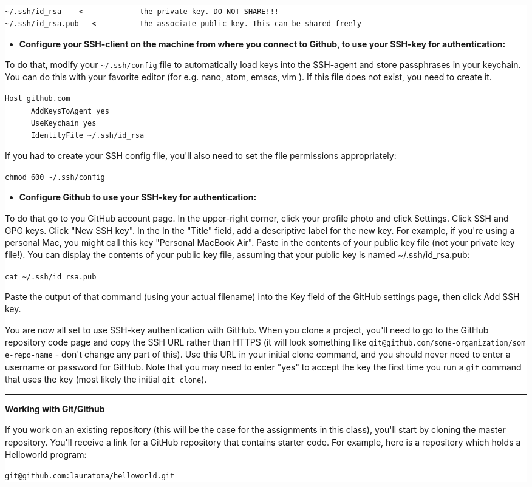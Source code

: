 ```
~/.ssh/id_rsa    <------------ the private key. DO NOT SHARE!!!
~/.ssh/id_rsa.pub   <--------- the associate public key. This can be shared freely 
```

- __Configure your SSH-client on the machine from where you connect to Github, to use your SSH-key for authentication:__

To do that, modify your `~/.ssh/config` file to automatically load keys into the SSH-agent and store passphrases in your keychain. You can do this with your favorite editor (for e.g. nano, atom, emacs, vim ). If this file does not exist, you need to create it.

```
Host github.com
      AddKeysToAgent yes
      UseKeychain yes
      IdentityFile ~/.ssh/id_rsa
```      
If you had to create your SSH config file, you'll also need to set the file permissions appropriately:

```
chmod 600 ~/.ssh/config
```

- __Configure Github to use your SSH-key for authentication:__

To do that go to you GitHub account page. In the upper-right corner, click your profile photo and click Settings. Click SSH and GPG keys. Click "New SSH key". In the In the "Title" field, add a descriptive label for the new key. For example, if you're using a personal Mac, you might call this key "Personal MacBook Air". Paste in the contents of your public key file (not your private key file!). You can display the contents of your public key file, assuming that your public key is named ~/.ssh/id_rsa.pub:

```
cat ~/.ssh/id_rsa.pub
```

Paste the output of that command (using your actual filename) into the Key field of the GitHub settings page, then click Add SSH key.

You are now all set to use SSH-key authentication with GitHub. When you clone a project, you'll need to go to the GitHub repository code page and copy the SSH URL rather than HTTPS (it will look something like `git@github.com/some-organization/some-repo-name` - don't change any part of this). Use this URL in your initial clone command, and you should never need to enter a username or password for GitHub. Note that you may need to enter "yes" to accept the key the first time you run a `git` command that uses the key (most likely the initial `git clone`).


***

**Working with Git/Github**

If you work on an existing repository (this will be the case for the assignments in this class), you'll start by cloning the master repository. You'll receive a link for a GitHub repository that contains starter code. For example, here is a repository which holds a Helloworld program:

```
git@github.com:lauratoma/helloworld.git
```
